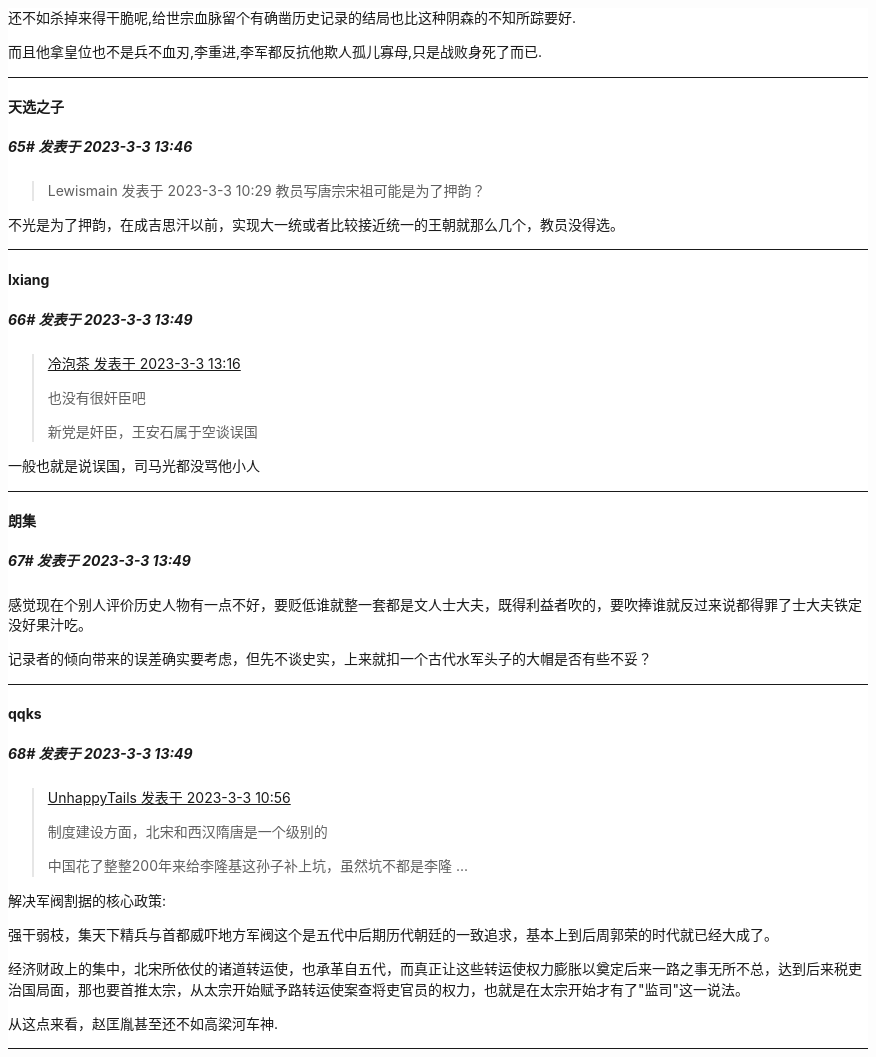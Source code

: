 还不如杀掉来得干脆呢,给世宗血脉留个有确凿历史记录的结局也比这种阴森的不知所踪要好.

而且他拿皇位也不是兵不血刃,李重进,李军都反抗他欺人孤儿寡母,只是战败身死了而已.

*****

####  天选之子  
##### 65#       发表于 2023-3-3 13:46

<blockquote>Lewismain 发表于 2023-3-3 10:29
教员写唐宗宋祖可能是为了押韵？</blockquote>
不光是为了押韵，在成吉思汗以前，实现大一统或者比较接近统一的王朝就那么几个，教员没得选。

*****

####  lxiang  
##### 66#       发表于 2023-3-3 13:49

<blockquote><a href="httphttps://bbs.saraba1st.com/2b/forum.php?mod=redirect&amp;goto=findpost&amp;pid=59950549&amp;ptid=2122254" target="_blank">冷泡茶 发表于 2023-3-3 13:16</a>

也没有很奸臣吧

新党是奸臣，王安石属于空谈误国</blockquote>
一般也就是说误国，司马光都没骂他小人

*****

####  朗集  
##### 67#       发表于 2023-3-3 13:49

感觉现在个别人评价历史人物有一点不好，要贬低谁就整一套都是文人士大夫，既得利益者吹的，要吹捧谁就反过来说都得罪了士大夫铁定没好果汁吃。

记录者的倾向带来的误差确实要考虑，但先不谈史实，上来就扣一个古代水军头子的大帽是否有些不妥？

*****

####  qqks  
##### 68#       发表于 2023-3-3 13:49

<blockquote><a href="httphttps://bbs.saraba1st.com/2b/forum.php?mod=redirect&amp;goto=findpost&amp;pid=59948480&amp;ptid=2122254" target="_blank">UnhappyTails 发表于 2023-3-3 10:56</a>

制度建设方面，北宋和西汉隋唐是一个级别的

中国花了整整200年来给李隆基这孙子补上坑，虽然坑不都是李隆 ...</blockquote>
解决军阀割据的核心政策:

强干弱枝，集天下精兵与首都威吓地方军阀这个是五代中后期历代朝廷的一致追求，基本上到后周郭荣的时代就已经大成了。

经济财政上的集中，北宋所依仗的诸道转运使，也承革自五代，而真正让这些转运使权力膨胀以奠定后来一路之事无所不总，达到后来税吏治国局面，那也要首推太宗，从太宗开始赋予路转运使案查将吏官员的权力，也就是在太宗开始才有了"监司"这一说法。

从这点来看，赵匡胤甚至还不如高梁河车神.


*****
